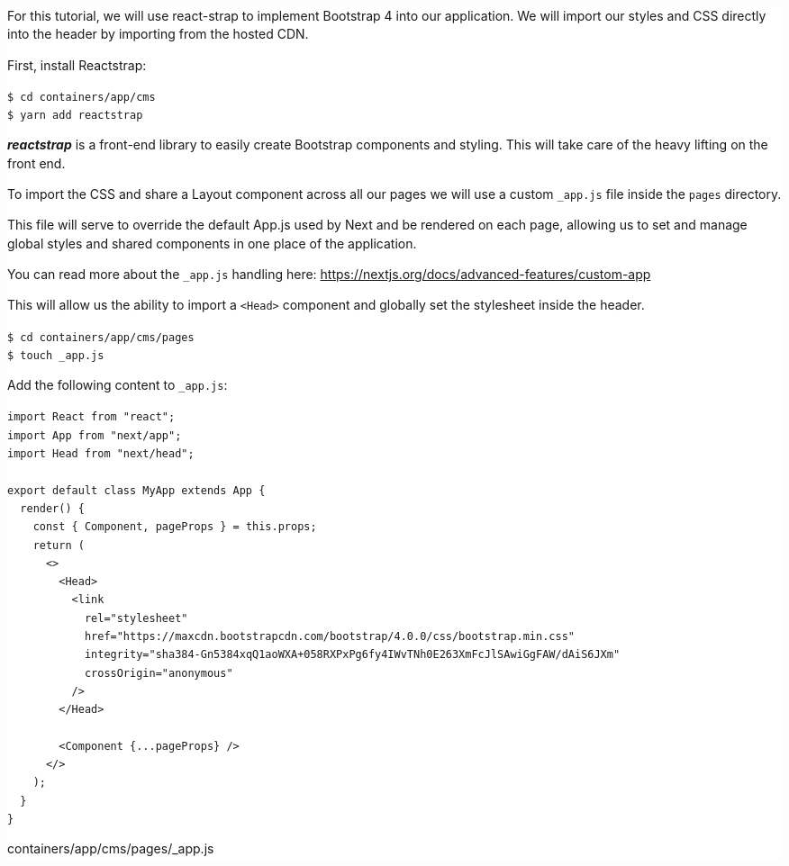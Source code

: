 For this tutorial, we will use react-strap to implement Bootstrap 4 into our application. We will import our styles and CSS directly into the header by importing from the hosted CDN.

First, install Reactstrap:

```
$ cd containers/app/cms
$ yarn add reactstrap
```

***reactstrap*** is a front-end library to easily create Bootstrap components and styling. This will take care of the heavy lifting on the front end.

To import the CSS and share a Layout component across all our pages we will use a custom ```_app.js``` file inside the ```pages``` directory.

This file will serve to override the default App.js used by Next and be rendered on each page, allowing us to set and manage global styles and shared components in one place of the application.

You can read more about the ```_app.js``` handling here: https://nextjs.org/docs/advanced-features/custom-app

This will allow us the ability to import a ```<Head>``` component and globally set the stylesheet inside the header.

```
$ cd containers/app/cms/pages
$ touch _app.js
```

Add the following content to ```_app.js```:

```
import React from "react";
import App from "next/app";
import Head from "next/head";

export default class MyApp extends App {
  render() {
    const { Component, pageProps } = this.props;
    return (
      <>
        <Head>
          <link
            rel="stylesheet"
            href="https://maxcdn.bootstrapcdn.com/bootstrap/4.0.0/css/bootstrap.min.css"
            integrity="sha384-Gn5384xqQ1aoWXA+058RXPxPg6fy4IWvTNh0E263XmFcJlSAwiGgFAW/dAiS6JXm"
            crossOrigin="anonymous"
          />
        </Head>

        <Component {...pageProps} />
      </>
    );
  }
}
```
containers/app/cms/pages/_app.js
